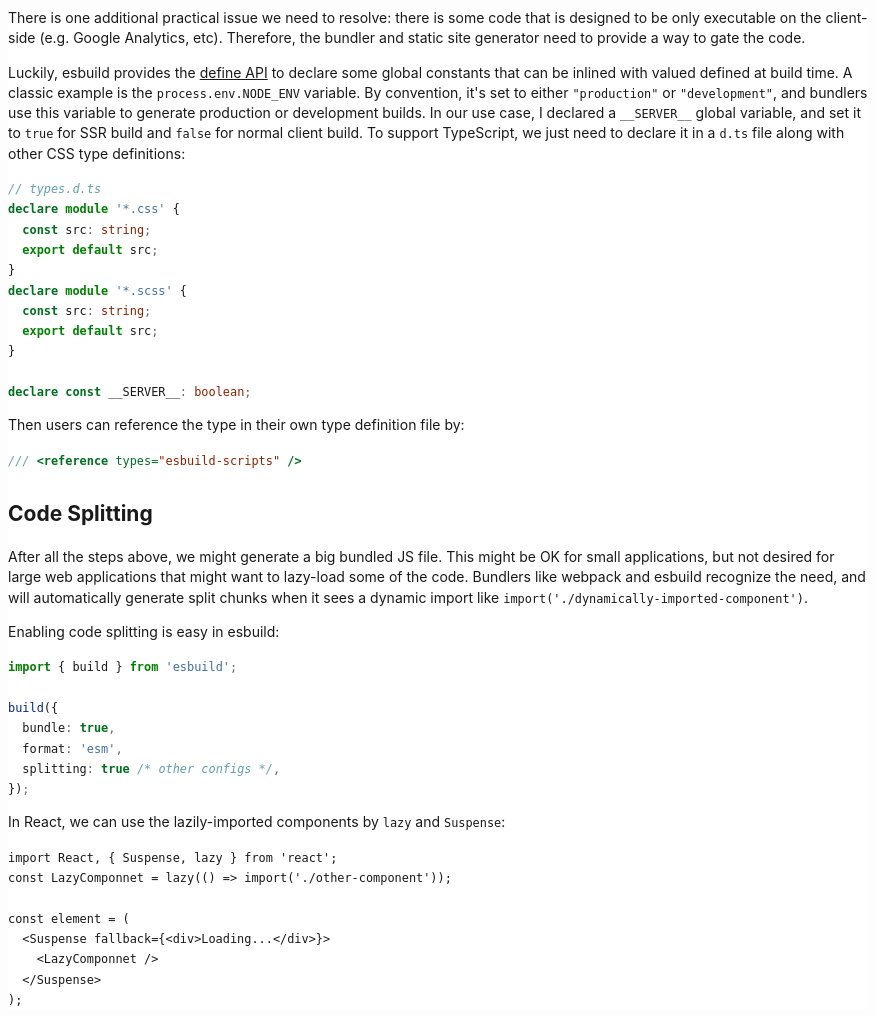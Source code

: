 There is one additional practical issue we need to resolve: there is some code that is designed to
be only executable on the client-side (e.g. Google Analytics, etc). Therefore, the bundler and
static site generator need to provide a way to gate the code.

Luckily, esbuild provides the [define API](https://esbuild.github.io/api/#define) to declare some
global constants that can be inlined with valued defined at build time. A classic example is the
`process.env.NODE_ENV` variable. By convention, it's set to either `"production"` or
`"development"`, and bundlers use this variable to generate production or development builds. In our
use case, I declared a `__SERVER__` global variable, and set it to `true` for SSR build and `false`
for normal client build. To support TypeScript, we just need to declare it in a `d.ts` file along
with other CSS type definitions:

```typescript
// types.d.ts
declare module '*.css' {
  const src: string;
  export default src;
}
declare module '*.scss' {
  const src: string;
  export default src;
}

declare const __SERVER__: boolean;
```

Then users can reference the type in their own type definition file by:

```typescript
/// <reference types="esbuild-scripts" />
```

## Code Splitting

After all the steps above, we might generate a big bundled JS file. This might be OK for small
applications, but not desired for large web applications that might want to lazy-load some of the
code. Bundlers like webpack and esbuild recognize the need, and will automatically generate split
chunks when it sees a dynamic import like `import('./dynamically-imported-component')`.

Enabling code splitting is easy in esbuild:

```typescript
import { build } from 'esbuild';

build({
  bundle: true,
  format: 'esm',
  splitting: true /* other configs */,
});
```

In React, we can use the lazily-imported components by `lazy` and `Suspense`:

```tsx
import React, { Suspense, lazy } from 'react';
const LazyComponnet = lazy(() => import('./other-component'));

const element = (
  <Suspense fallback={<div>Loading...</div>}>
    <LazyComponnet />
  </Suspense>
);
```
